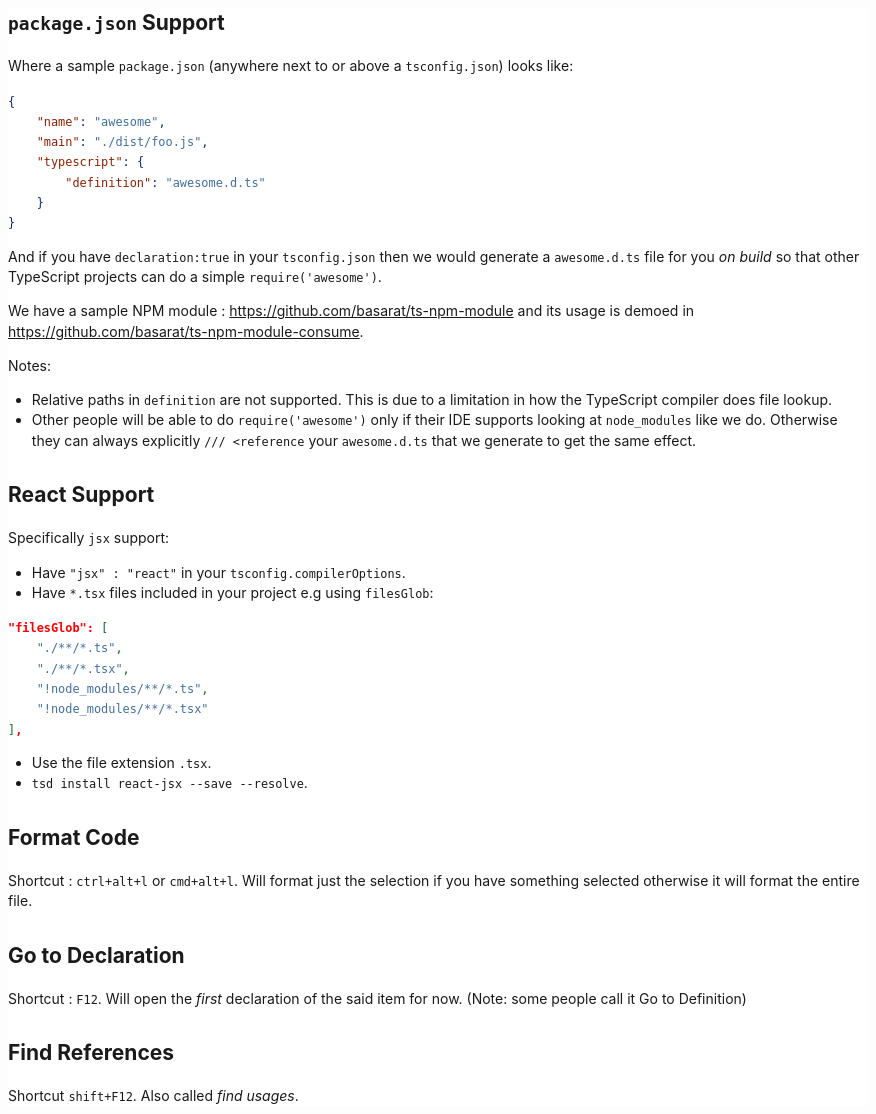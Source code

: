 ## `package.json` Support
Where a sample `package.json` (anywhere next to or above a `tsconfig.json`) looks like:
```json
{
    "name": "awesome",
    "main": "./dist/foo.js",
    "typescript": {
        "definition": "awesome.d.ts"
    }
}
```

And if you have `declaration:true` in your `tsconfig.json` then we would generate a `awesome.d.ts` file for you *on build* so that other TypeScript projects can do a simple `require('awesome')`.

We have a sample NPM module : https://github.com/basarat/ts-npm-module and its usage is demoed in https://github.com/basarat/ts-npm-module-consume.

Notes: 
* Relative paths in `definition` are not supported. This is due to a limitation in how the TypeScript compiler does file lookup.
* Other people will be able to do `require('awesome')` only if their IDE supports looking at `node_modules` like we do. Otherwise they can always explicitly `/// <reference` your `awesome.d.ts` that we generate to get the same effect.

## React Support
Specifically `jsx` support:

* Have `"jsx" : "react"` in your `tsconfig.compilerOptions`. 
* Have `*.tsx` files included in your project e.g using `filesGlob`: 
```json
"filesGlob": [
    "./**/*.ts",
    "./**/*.tsx",
    "!node_modules/**/*.ts",
    "!node_modules/**/*.tsx"
],
```
* Use the file extension `.tsx`.
* `tsd install react-jsx --save --resolve`.

## Format Code
Shortcut : `ctrl+alt+l` or `cmd+alt+l`. Will format just the selection if you have something selected otherwise it will format the entire file.

## Go to Declaration
Shortcut : `F12`. Will open the *first* declaration of the said item for now. (Note: some people call it Go to Definition)

## Find References
Shortcut `shift+F12`. Also called *find usages*.
